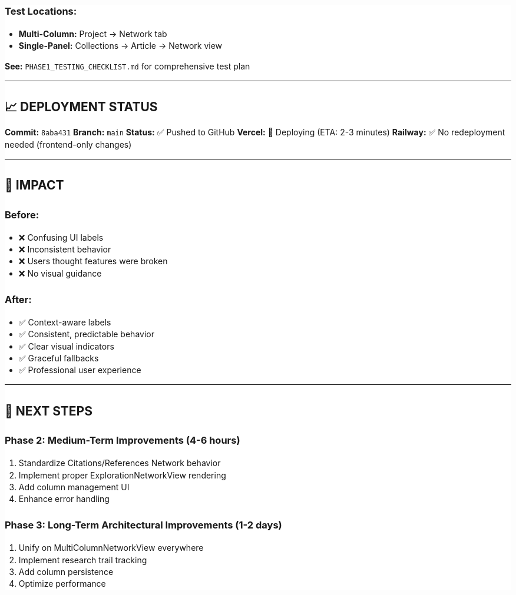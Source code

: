 ### **Test Locations:**
- **Multi-Column:** Project → Network tab
- **Single-Panel:** Collections → Article → Network view

**See:** `PHASE1_TESTING_CHECKLIST.md` for comprehensive test plan

---

## 📈 **DEPLOYMENT STATUS**

**Commit:** `8aba431`
**Branch:** `main`
**Status:** ✅ Pushed to GitHub
**Vercel:** 🔄 Deploying (ETA: 2-3 minutes)
**Railway:** ✅ No redeployment needed (frontend-only changes)

---

## 🎉 **IMPACT**

### **Before:**
- ❌ Confusing UI labels
- ❌ Inconsistent behavior
- ❌ Users thought features were broken
- ❌ No visual guidance

### **After:**
- ✅ Context-aware labels
- ✅ Consistent, predictable behavior
- ✅ Clear visual indicators
- ✅ Graceful fallbacks
- ✅ Professional user experience

---

## 🚀 **NEXT STEPS**

### **Phase 2: Medium-Term Improvements (4-6 hours)**
1. Standardize Citations/References Network behavior
2. Implement proper ExplorationNetworkView rendering
3. Add column management UI
4. Enhance error handling

### **Phase 3: Long-Term Architectural Improvements (1-2 days)**
1. Unify on MultiColumnNetworkView everywhere
2. Implement research trail tracking
3. Add column persistence
4. Optimize performance
